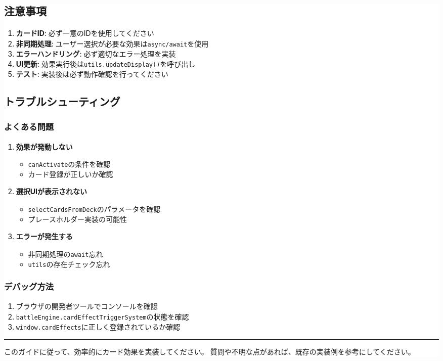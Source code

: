 ## 注意事項

1. **カードID**: 必ず一意のIDを使用してください
2. **非同期処理**: ユーザー選択が必要な効果は`async/await`を使用
3. **エラーハンドリング**: 必ず適切なエラー処理を実装
4. **UI更新**: 効果実行後は`utils.updateDisplay()`を呼び出し
5. **テスト**: 実装後は必ず動作確認を行ってください

## トラブルシューティング

### よくある問題

1. **効果が発動しない**
   - `canActivate`の条件を確認
   - カード登録が正しいか確認

2. **選択UIが表示されない**
   - `selectCardsFromDeck`のパラメータを確認
   - プレースホルダー実装の可能性

3. **エラーが発生する**
   - 非同期処理の`await`忘れ
   - `utils`の存在チェック忘れ

### デバッグ方法

1. ブラウザの開発者ツールでコンソールを確認
2. `battleEngine.cardEffectTriggerSystem`の状態を確認
3. `window.cardEffects`に正しく登録されているか確認

---

このガイドに従って、効率的にカード効果を実装してください。
質問や不明な点があれば、既存の実装例を参考にしてください。
